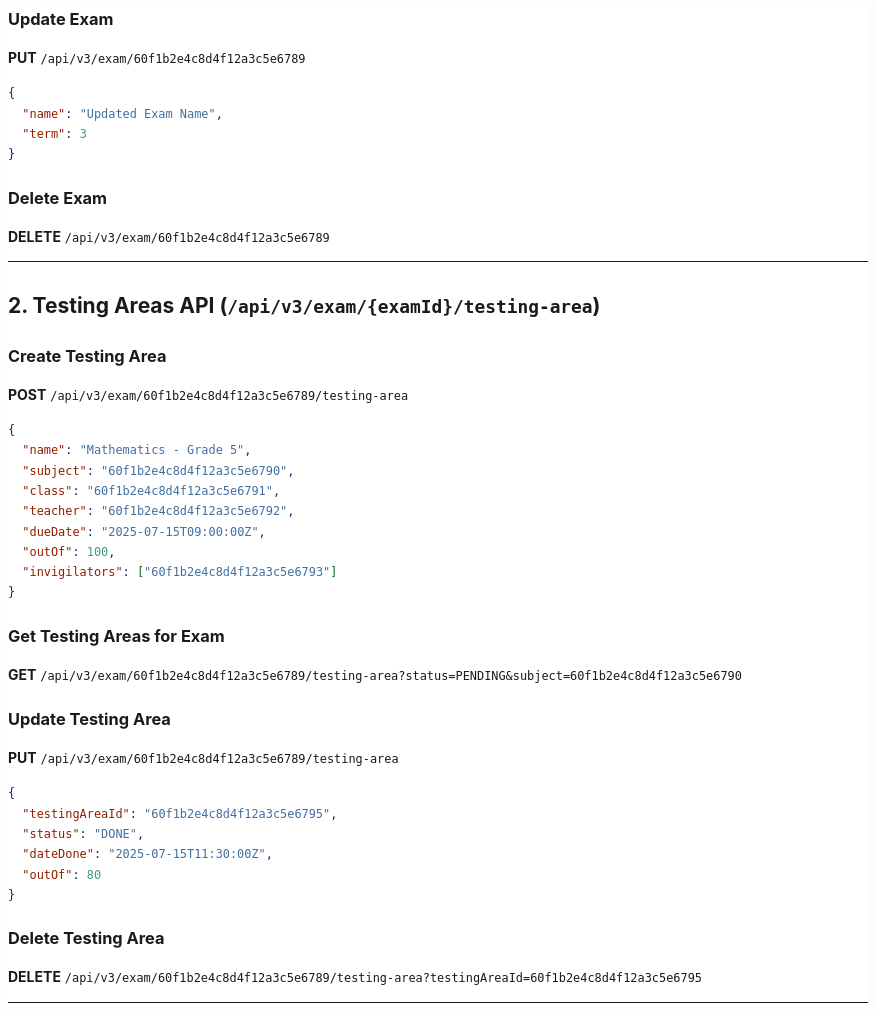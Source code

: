 ### Update Exam
**PUT** `/api/v3/exam/60f1b2e4c8d4f12a3c5e6789`
```json
{
  "name": "Updated Exam Name",
  "term": 3
}
```

### Delete Exam
**DELETE** `/api/v3/exam/60f1b2e4c8d4f12a3c5e6789`

---

## 2. Testing Areas API (`/api/v3/exam/{examId}/testing-area`)

### Create Testing Area
**POST** `/api/v3/exam/60f1b2e4c8d4f12a3c5e6789/testing-area`
```json
{
  "name": "Mathematics - Grade 5",
  "subject": "60f1b2e4c8d4f12a3c5e6790",
  "class": "60f1b2e4c8d4f12a3c5e6791",
  "teacher": "60f1b2e4c8d4f12a3c5e6792",
  "dueDate": "2025-07-15T09:00:00Z",
  "outOf": 100,
  "invigilators": ["60f1b2e4c8d4f12a3c5e6793"]
}
```

### Get Testing Areas for Exam
**GET** `/api/v3/exam/60f1b2e4c8d4f12a3c5e6789/testing-area?status=PENDING&subject=60f1b2e4c8d4f12a3c5e6790`

### Update Testing Area
**PUT** `/api/v3/exam/60f1b2e4c8d4f12a3c5e6789/testing-area`
```json
{
  "testingAreaId": "60f1b2e4c8d4f12a3c5e6795",
  "status": "DONE",
  "dateDone": "2025-07-15T11:30:00Z",
  "outOf": 80
}
```

### Delete Testing Area
**DELETE** `/api/v3/exam/60f1b2e4c8d4f12a3c5e6789/testing-area?testingAreaId=60f1b2e4c8d4f12a3c5e6795`

---